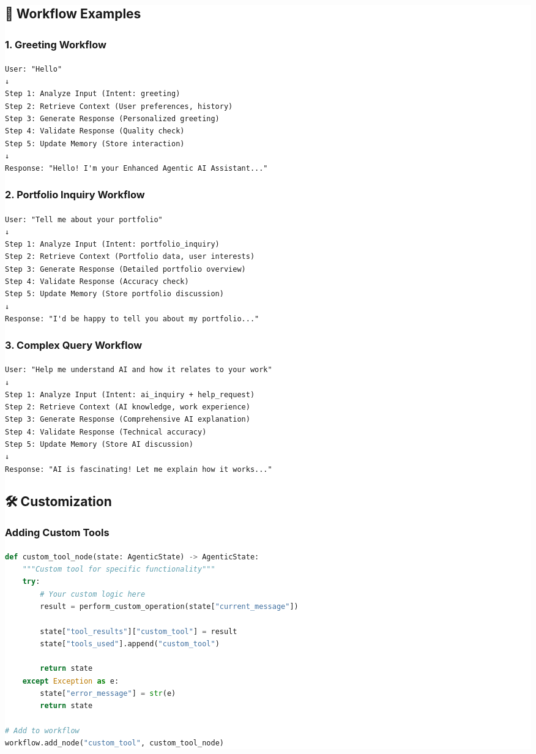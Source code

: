 ## 🔄 **Workflow Examples**

### **1. Greeting Workflow**
```
User: "Hello"
↓
Step 1: Analyze Input (Intent: greeting)
Step 2: Retrieve Context (User preferences, history)
Step 3: Generate Response (Personalized greeting)
Step 4: Validate Response (Quality check)
Step 5: Update Memory (Store interaction)
↓
Response: "Hello! I'm your Enhanced Agentic AI Assistant..."
```

### **2. Portfolio Inquiry Workflow**
```
User: "Tell me about your portfolio"
↓
Step 1: Analyze Input (Intent: portfolio_inquiry)
Step 2: Retrieve Context (Portfolio data, user interests)
Step 3: Generate Response (Detailed portfolio overview)
Step 4: Validate Response (Accuracy check)
Step 5: Update Memory (Store portfolio discussion)
↓
Response: "I'd be happy to tell you about my portfolio..."
```

### **3. Complex Query Workflow**
```
User: "Help me understand AI and how it relates to your work"
↓
Step 1: Analyze Input (Intent: ai_inquiry + help_request)
Step 2: Retrieve Context (AI knowledge, work experience)
Step 3: Generate Response (Comprehensive AI explanation)
Step 4: Validate Response (Technical accuracy)
Step 5: Update Memory (Store AI discussion)
↓
Response: "AI is fascinating! Let me explain how it works..."
```

## 🛠️ **Customization**

### **Adding Custom Tools**
```python
def custom_tool_node(state: AgenticState) -> AgenticState:
    """Custom tool for specific functionality"""
    try:
        # Your custom logic here
        result = perform_custom_operation(state["current_message"])
        
        state["tool_results"]["custom_tool"] = result
        state["tools_used"].append("custom_tool")
        
        return state
    except Exception as e:
        state["error_message"] = str(e)
        return state

# Add to workflow
workflow.add_node("custom_tool", custom_tool_node)
```
